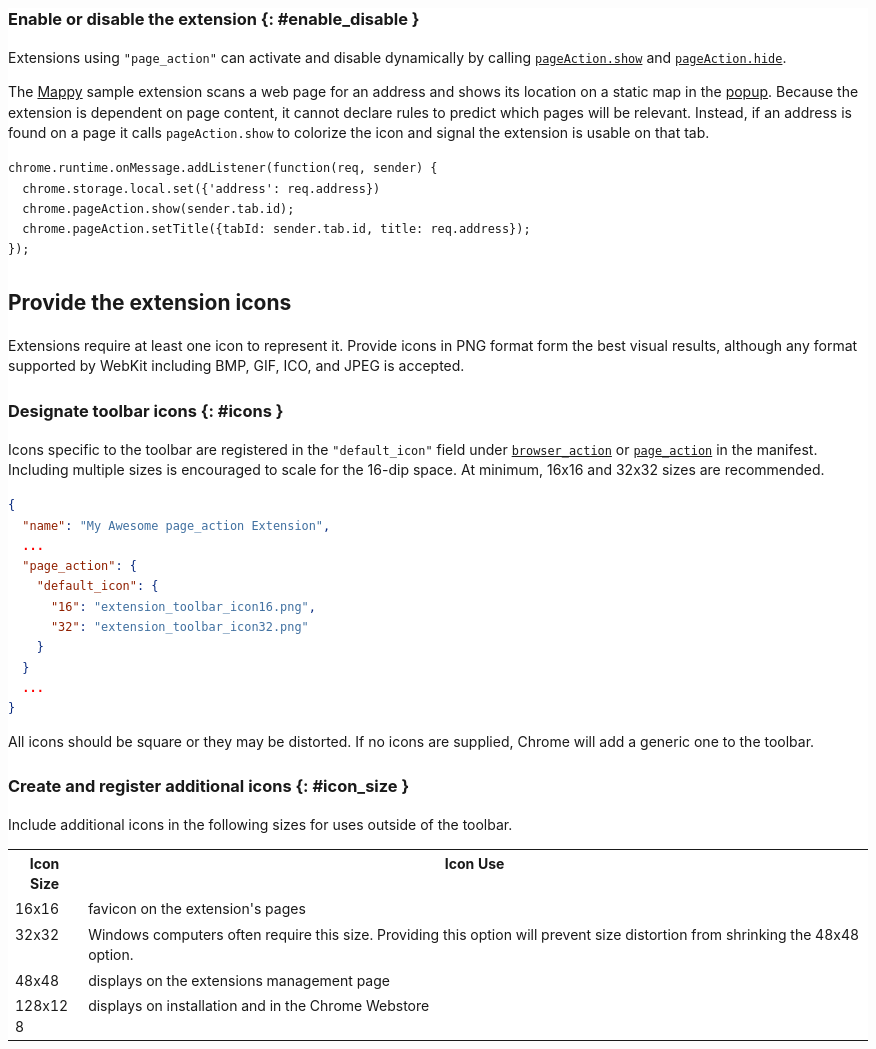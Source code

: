 ### Enable or disable the extension {: #enable_disable }

Extensions using `"page_action"` can activate and disable dynamically by calling
[`pageAction.show`][11] and [`pageAction.hide`][12].

The [Mappy][13] sample extension scans a web page for an address and shows its location on a static
map in the [popup][14]. Because the extension is dependent on page content, it cannot declare rules
to predict which pages will be relevant. Instead, if an address is found on a page it calls
`pageAction.show` to colorize the icon and signal the extension is usable on that tab.

```js/2
chrome.runtime.onMessage.addListener(function(req, sender) {
  chrome.storage.local.set({'address': req.address})
  chrome.pageAction.show(sender.tab.id);
  chrome.pageAction.setTitle({tabId: sender.tab.id, title: req.address});
});
```



## Provide the extension icons

Extensions require at least one icon to represent it. Provide icons in PNG format form the best
visual results, although any format supported by WebKit including BMP, GIF, ICO, and JPEG is
accepted.

### Designate toolbar icons {: #icons }

Icons specific to the toolbar are registered in the `"default_icon"` field under
[`browser_action`][15] or [`page_action`][16] in the manifest. Including multiple sizes is
encouraged to scale for the 16-dip space. At minimum, 16x16 and 32x32 sizes are recommended.

```json
{
  "name": "My Awesome page_action Extension",
  ...
  "page_action": {
    "default_icon": {
      "16": "extension_toolbar_icon16.png",
      "32": "extension_toolbar_icon32.png"
    }
  }
  ...
}
```

All icons should be square or they may be distorted. If no icons are supplied, Chrome will add a
generic one to the toolbar.

### Create and register additional icons {: #icon_size }

Include additional icons in the following sizes for uses outside of the toolbar.

<table><tbody><tr><th>Icon Size</th><th>Icon Use</th></tr><tr><td>16x16</td><td>favicon on the extension's pages</td></tr><tr></tr><tr><td>32x32</td><td>Windows computers often require this size. Providing this option will prevent size distortion from shrinking the 48x48 option.</td></tr><tr></tr><tr><td>48x48</td><td>displays on the extensions management page</td></tr><tr></tr><tr><td>128x128</td><td>displays on installation and in the Chrome Webstore</td></tr><tr></tr></tbody></table>


[1]: /browserAction
[2]: /docs/extensions/mv2/samples#search:drink
[3]: /browserAction#method-setBadgeText
[4]: /browserAction#method-setBadgeBackgroundColor
[5]: /pageAction
[6]: /declarativeContent
[7]: /runtime#event-onInstalled
[8]: /background_pages
[9]: /samples#search:page%20action%20by%20url
[10]: /pageAction#method-show
[11]: /pageAction#method-show
[12]: /pageAction#method-hide
[13]: /docs/extensions/mv2/samples#search:mappy
[14]: #popup
[15]: /browserAction
[16]: /pageAction
[17]: /docs/extensions/mv2/samples#search:drink
[18]: /browserAction#method-setPopup
[19]: /pageAction#method-setPopup
[20]: /browserAction
[21]: /pageAction
[22]: /browserAction#method-setTitle
[23]: /pageAction#method-setTitle
[24]: /i18n
[25]: /i18n-messages
[26]: /omnibox
[27]: /docs/extensions/mv2/samples#search:omnibox%20new
[28]: /omnibox#event-onInputEntered
[29]: /contextMenus
[30]: /contextMenus#method-create
[31]: /background_pages
[32]: /runtime#event-onInstalled
[33]: /docs/extensions/examples/api/contextMenus/global_context_search/locales.js
[34]: /commands
[35]: /docs/extensions/mv2/samples#search:tab%20flipper
[36]: /commands#event-onCommand
[37]: /background_pages
[38]: /docs/extensions
[39]: /user_interface#browser
[40]: /background_pages
[41]: /user_interface#page
[42]: /override
[43]: #popup
